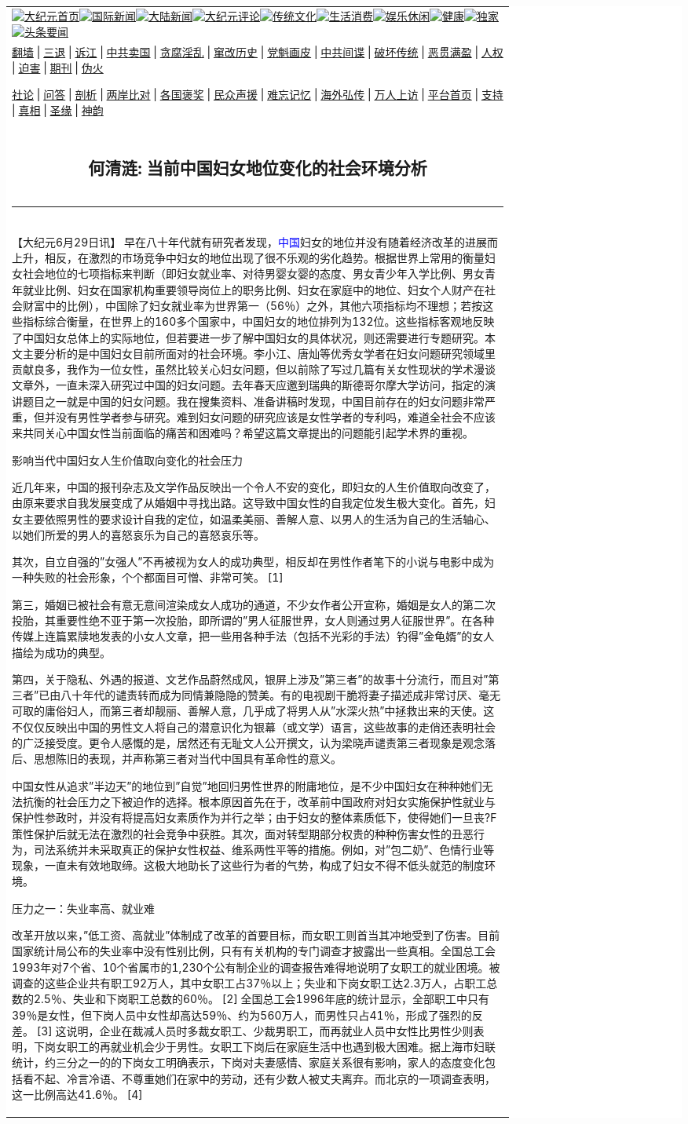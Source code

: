 <a name="1" id="1" target="_blank"></a><span id="1"></span>  <table align=center border="0"><tr><td colspan="2" valign=TOP><a href="/gb/nf1351518.md#1"><img src="https://raw.githubusercontent.com/xmffez390/www/master/t/djy/1.jpg" title="大纪元首页" alt="大纪元首页"></a><a href="/gb/n24hr.md#1"><img src="https://raw.githubusercontent.com/xmffez390/www/master/t/djy/3.jpg" title="国际新闻" alt="国际新闻"></a><a href="/gb/nsc413.md#1"><img src="https://raw.githubusercontent.com/xmffez390/www/master/t/djy/4.jpg" title="大陆新闻" alt="大陆新闻"></a><a href="/gb/news392.md#1"><img src="https://raw.githubusercontent.com/xmffez390/www/master/t/djy/5.jpg" title="大纪元评论" alt="大纪元评论"></a><a href="/gb/news2007.md#1"><img src="https://raw.githubusercontent.com/xmffez390/www/master/t/djy/6.jpg" title="传统文化" alt="传统文化"></a><a href="/gb/news2008.md#1"><img src="https://raw.githubusercontent.com/xmffez390/www/master/t/djy/7.jpg" title="生活消费" alt="生活消费"></a><a href="/gb/ncyule.md#1"><img src="https://raw.githubusercontent.com/xmffez390/www/master/t/djy/8.jpg" title="娱乐休闲" alt="娱乐休闲"></a><a href="/gb/nsc1002.md#1"><img src="https://raw.githubusercontent.com/xmffez390/www/master/t/djy/9.jpg" title="健康" alt="健康"></a><a href="/gb/nf6092.md#1"><img src="https://raw.githubusercontent.com/xmffez390/www/master/t/djy/10a.jpg" title="独家" alt="独家"></a><a href="/gb/nf4514.md#1"><img src="https://raw.githubusercontent.com/xmffez390/www/master/t/djy/12a.jpg" title="头条要闻" alt="头条要闻"></a></td></tr>  <tr><td colspan="2" valign=TOP><a target="_blank" href="https://github.com/bannedbook/fanqiang/wiki">翻墙</a> | <a target="_blank" href="/gb/nf5657.md#1">三退</a> | <a target="_blank" href="/gb/nf6124.md#1">诉江</a> | <a target="_blank" href="/gb/nf1176117.md#1">中共卖国</a> | <a target="_blank" href="/gb/nf5773.md#1">贪腐淫乱</a> | <a target="_blank" href="/gb/nf1176115.md#1">窜改历史</a> | <a target="_blank" href="/gb/nf1176107.md#1">党魁画皮</a> | <a target="_blank" href="/gb/nf1320400.md#1">中共间谍</a> | <a target="_blank" href="/gb/nf1176114.md#1">破坏传统</a> | <a target="_blank" href="https://github.com/fqnews/ntdtv/blob/master/gb/prog447_1.md#1">恶贯满盈</a> | <a target="_blank" href="/gb/ncid278.md#1">人权</a> | <a target="_blank" href="/gb/nf1176111.md#1">迫害</a> | <a target="_blank" href="https://gitlab.com/szzdlab/mh-qikan/blob/master/README.md#1">期刊</a> | <a target="_blank" href="/gb/nf5562.md#1">伪火</a></p>
<p><a target="_blank" href="/gb/9p.md#1">社论</a> | <a target="_blank" href="/gb/nf4378.md#1">问答</a> | <a target="_blank" href="/gb/nf5792.md#1">剖析</a> | <a target="_blank" href="/gb/nf5735.md#1">两岸比对</a> | <a target="_blank" href="/gb/nf6119.md#1">各国褒奖</a> | <a target="_blank" href="/gb/nf6120.md#1">民众声援</a> | <a target="_blank" href="/gb/nf1188594.md#1">难忘记忆</a> | <a target="_blank" href="/gb/nf3180.md#1">海外弘传</a> | <a target="_blank" href="/gb/nf5410.md#1">万人上访</a> | <a target="_blank" href="https://github.com/bannedbook/fanqiang/wiki">平台首页</a> | <a target="_blank" href="/gb/nf4386.md#1">支持</a> | <a target="_blank" href="/gb/nf4389.md#1">真相</a> | <a target="_blank" href="/gb/nf5790.md#1">圣缘</a> | <a target="_blank" href="/gb/nf4786.md#1">神韵</a></td></tr>  <tr><td valign=TOP width="626"><h2 align=center>何清涟: 当前中国妇女地位变化的社会环境分析</h2>    <h6></h6>  <hr>  	<p><font color=#ffffff>(http://www.epochtimes.com)</font><br />【大纪元6月29日讯】 早在八十年代就有研究者发现，<ahref=http://www3.epochtimes.com/news/epochnews/main/2.md#1><font color=blue>中国</font></A><ahref="/gb/tag/%E5%A6%87%E5%A5%B3.md#1">妇女</a>的地位并没有随着经济改革的进展而上升，相反，在激烈的市场竞争中妇女的地位出现了很不乐观的劣化趋势。根据世界上常用的衡量妇女社会地位的七项指标来判断（即妇女就业率、对待男婴女婴的态度、男女青少年入学比例、男女青年就业比例、妇女在国家机构重要领导岗位上的职务比例、妇女在家庭中的地位、妇女个人财产在社会财富中的比例），中国除了妇女就业率为世界第一（56％）之外，其他六项指标均不理想；若按这些指标综合衡量，在世界上的160多个国家中，中国妇女的地位排列为132位。这些指标客观地反映了中国妇女总体上的实际地位，但若要进一步了解中国妇女的具体状况，则还需要进行专题研究。本文主要分析的是中国妇女目前所面对的社会环境。李小江、唐灿等优秀女学者在妇女问题研究领域里贡献良多，我作为一位女性，虽然比较关心妇女问题，但以前除了写过几篇有关女性现状的学术漫谈文章外，一直未深入研究过中国的妇女问题。去年春天应邀到瑞典的斯德哥尔摩大学访问，指定的演讲题目之一就是中国的妇女问题。我在搜集资料、准备讲稿时发现，中国目前存在的妇女问题非常严重，但并没有男性学者参与研究。难到妇女问题的研究应该是女性学者的专利吗，难道全社会不应该来共同关心中国女性当前面临的痛苦和困难吗？希望这篇文章提出的问题能引起学术界的重视。</p>
 <p>影响当代中国<ahref="/gb/tag/%E5%A6%87%E5%A5%B3.md#1">妇女</a>人生价值取向变化的社会压力</p>
 <p>近几年来，中国的报刊杂志及文学作品反映出一个令人不安的变化，即妇女的人生价值取向改变了，由原来要求自我发展变成了从婚姻中寻找出路。这导致中国女性的自我定位发生极大变化。首先，妇女主要依照男性的要求设计自我的定位，如温柔美丽、善解人意、以男人的生活为自己的生活轴心、以她们所爱的男人的喜怒哀乐为自己的喜怒哀乐等。</p>
 <p>其次，自立自强的”女强人”不再被视为女人的成功典型，相反却在男性作者笔下的小说与电影中成为一种失败的社会形象，个个都面目可憎、非常可笑。 [1] </p>
 <p>第三，婚姻已被社会有意无意间渲染成女人成功的通道，不少女作者公开宣称，婚姻是女人的第二次投胎，其重要性绝不亚于第一次投胎，即所谓的”男人征服世界，女人则通过男人征服世界”。在各种传媒上连篇累牍地发表的小女人文章，把一些用各种手法（包括不光彩的手法）钓得”金龟婿”的女人描绘为成功的典型。</p>
 <p>第四，关于隐私、外遇的报道、文艺作品蔚然成风，银屏上涉及”第三者”的故事十分流行，而且对”第三者”已由八十年代的谴责转而成为同情兼隐隐的赞美。有的电视剧干脆将妻子描述成非常讨厌、毫无可取的庸俗妇人，而第三者却靓丽、善解人意，几乎成了将男人从”水深火热”中拯救出来的天使。这不仅仅反映出中国的男性文人将自己的潜意识化为银幕（或文学）语言，这些故事的走俏还表明社会的广泛接受度。更令人感慨的是，居然还有无耻文人公开撰文，认为梁晓声谴责第三者现象是观念落后、思想陈旧的表现，并声称第三者对当代中国具有革命性的意义。</p>
 <p>中国女性从追求”半边天”的地位到”自觉”地回归男性世界的附庸地位，是不少中国妇女在种种她们无法抗衡的社会压力之下被迫作的选择。根本原因首先在于，改革前中国政府对妇女实施保护性就业与保护性参政时，并没有将提高妇女素质作为并行之举；由于妇女的整体素质低下，使得她们一旦丧?F策性保护后就无法在激烈的社会竞争中获胜。其次，面对转型期部分权贵的种种伤害女性的丑恶行为，司法系统并未采取真正的保护女性权益、维系两性平等的措施。例如，对”包二奶”、色情行业等现象，一直未有效地取缔。这极大地助长了这些行为者的气势，构成了妇女不得不低头就范的制度环境。</p>
 <p>压力之一：失业率高、就业难</p>
 <p>改革开放以来，”低工资、高就业”体制成了改革的首要目标，而女职工则首当其冲地受到了伤害。目前国家统计局公布的失业率中没有性别比例，只有有关机构的专门调查才披露出一些真相。全国总工会1993年对7个省、10个省属市的1,230个公有制企业的调查报告难得地说明了女职工的就业困境。被调查的这些企业共有职工92万人，其中女职工占37％以上；失业和下岗女职工达2.3万人，占职工总数的2.5％、失业和下岗职工总数的60％。 [2] 全国总工会1996年底的统计显示，全部职工中只有39％是女性，但下岗人员中女性却高达59％、约为560万人，而男性只占41％，形成了强烈的反差。 [3] 这说明，企业在裁减人员时多裁女职工、少裁男职工，而再就业人员中女性比男性少则表明，下岗女职工的再就业机会少于男性。女职工下岗后在家庭生活中也遇到极大困难。据上海市妇联统计，约三分之一的的下岗女工明确表示，下岗对夫妻感情、家庭关系很有影响，家人的态度变化包括看不起、冷言冷语、不尊重她们在家中的劳动，还有少数人被丈夫离弃。而北京的一项调查表明，这一比例高达41.6％。 [4]</p>